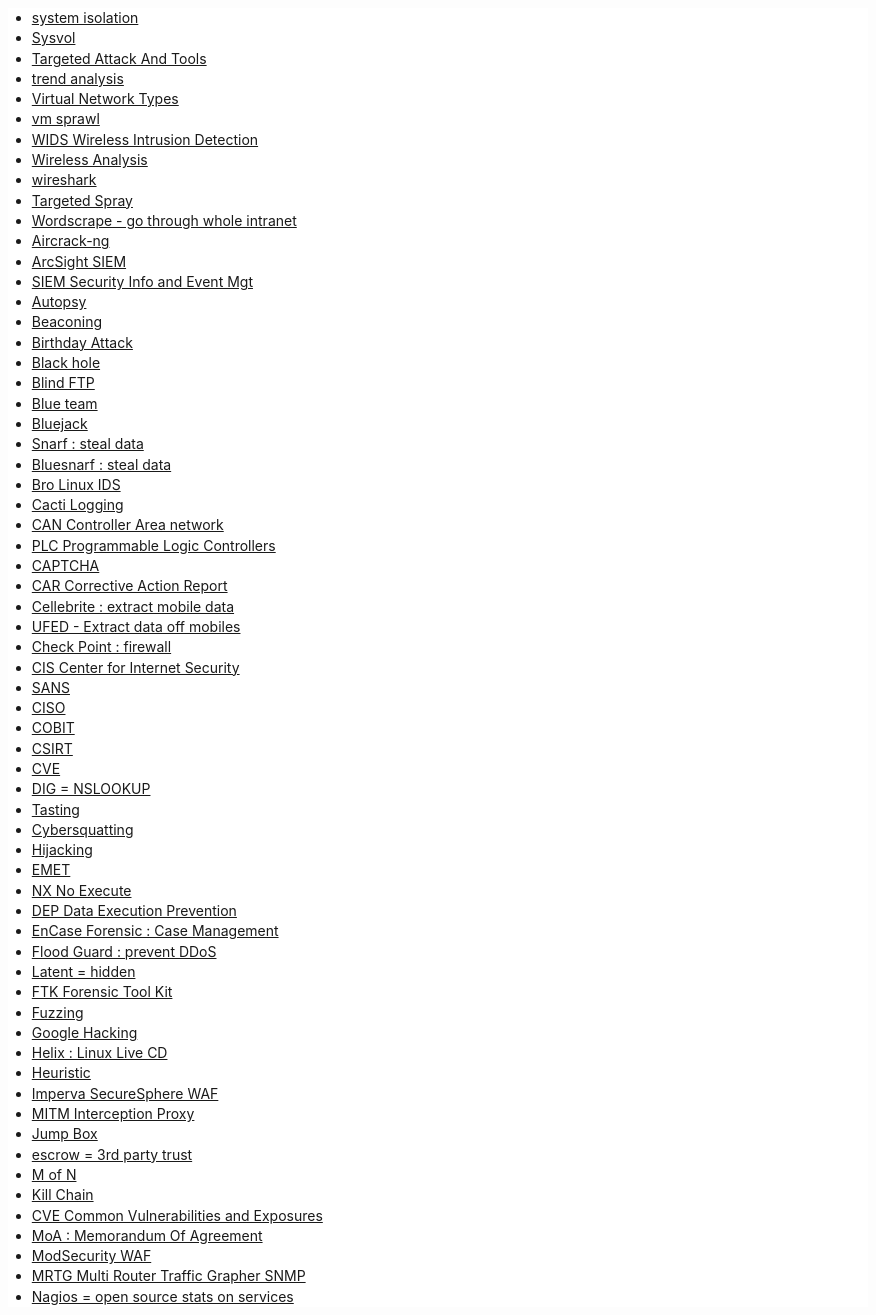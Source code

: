   - [system isolation](#system-isolation)
  - [Sysvol](#sysvol)
  - [Targeted Attack And Tools](#targeted-attack-and-tools)
  - [trend analysis](#trend-analysis)
  - [Virtual Network Types](#virtual-network-types)
  - [vm sprawl](#vm-sprawl)
  - [WIDS Wireless Intrusion Detection](#wids-wireless-intrusion-detection)
  - [Wireless Analysis](#wireless-analysis)
  - [wireshark](#wireshark)
  - [Targeted Spray](#targeted-spray)
  - [Wordscrape - go through whole intranet](#wordscrape---go-through-whole-intranet)
  - [Aircrack-ng](#aircrack-ng)
  - [ArcSight SIEM](#arcsight-siem)
  - [SIEM Security Info and Event Mgt](#siem-security-info-and-event-mgt)
  - [Autopsy](#autopsy)
  - [Beaconing](#beaconing)
  - [Birthday Attack](#birthday-attack-1)
  - [Black hole](#black-hole)
  - [Blind FTP](#blind-ftp)
  - [Blue team](#blue-team)
  - [Bluejack](#bluejack)
  - [Snarf : steal data](#snarf--steal-data)
  - [Bluesnarf : steal data](#bluesnarf--steal-data)
  - [Bro Linux IDS](#bro-linux-ids)
  - [Cacti Logging](#cacti-logging)
  - [CAN Controller Area network](#can-controller-area-network)
  - [PLC Programmable Logic Controllers](#plc-programmable-logic-controllers)
  - [CAPTCHA](#captcha)
  - [CAR Corrective Action Report](#car-corrective-action-report)
  - [Cellebrite : extract mobile data](#cellebrite--extract-mobile-data)
  - [UFED - Extract data off mobiles](#ufed---extract-data-off-mobiles)
  - [Check Point : firewall](#check-point--firewall)
  - [CIS Center for Internet Security](#cis-center-for-internet-security)
  - [SANS](#sans)
  - [CISO](#ciso)
  - [COBIT](#cobit)
  - [CSIRT](#csirt)
  - [CVE](#cve)
  - [DIG = NSLOOKUP](#dig--nslookup-1)
  - [Tasting](#tasting-1)
  - [Cybersquatting](#cybersquatting)
  - [Hijacking](#hijacking)
  - [EMET](#emet)
  - [NX No Execute](#nx-no-execute)
  - [DEP Data Execution Prevention](#dep-data-execution-prevention)
  - [EnCase Forensic : Case Management](#encase-forensic--case-management)
  - [Flood Guard : prevent DDoS](#flood-guard--prevent-ddos)
  - [Latent = hidden](#latent--hidden)
  - [FTK Forensic Tool Kit](#ftk-forensic-tool-kit)
  - [Fuzzing](#fuzzing)
  - [Google Hacking](#google-hacking)
  - [Helix : Linux Live CD](#helix--linux-live-cd)
  - [Heuristic](#heuristic)
  - [Imperva SecureSphere WAF](#imperva-securesphere-waf)
  - [MITM Interception Proxy](#mitm-interception-proxy)
  - [Jump Box](#jump-box)
  - [escrow = 3rd party trust](#escrow--3rd-party-trust)
  - [M of N](#m-of-n)
  - [Kill Chain](#kill-chain)
  - [CVE Common Vulnerabilities and Exposures](#cve-common-vulnerabilities-and-exposures)
  - [MoA : Memorandum Of Agreement](#moa--memorandum-of-agreement)
  - [ModSecurity WAF](#modsecurity-waf)
  - [MRTG Multi Router Traffic Grapher SNMP](#mrtg-multi-router-traffic-grapher-snmp)
  - [Nagios = open source stats on services](#nagios--open-source-stats-on-services)